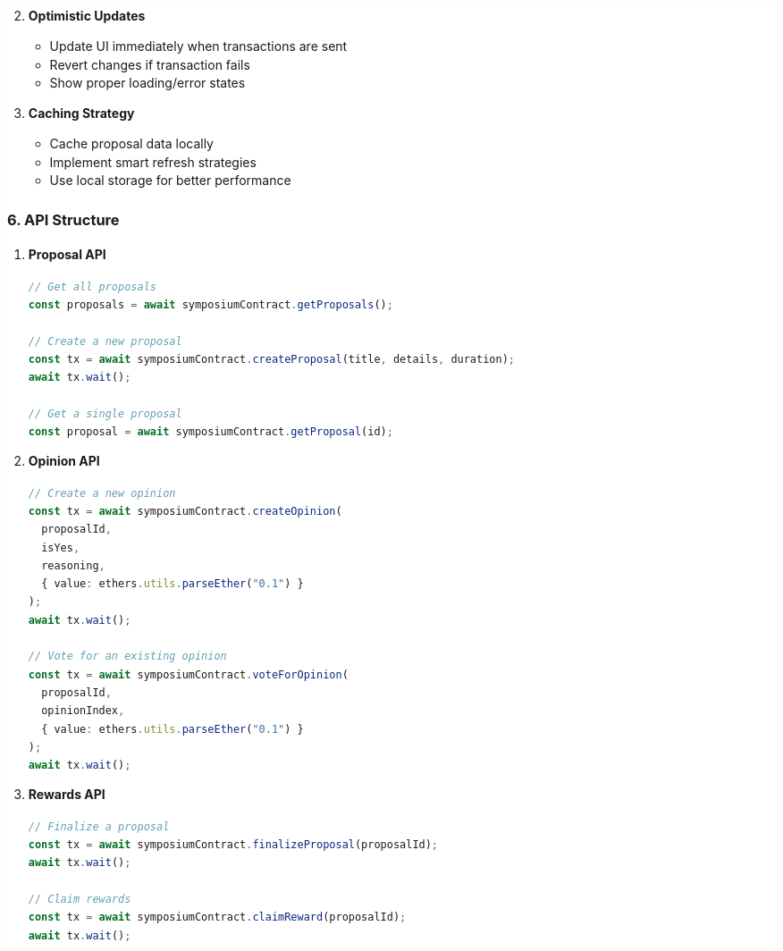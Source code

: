 2. **Optimistic Updates**
   - Update UI immediately when transactions are sent
   - Revert changes if transaction fails
   - Show proper loading/error states

3. **Caching Strategy**
   - Cache proposal data locally
   - Implement smart refresh strategies
   - Use local storage for better performance

### 6. API Structure

1. **Proposal API**
   ```typescript
   // Get all proposals
   const proposals = await symposiumContract.getProposals();
   
   // Create a new proposal
   const tx = await symposiumContract.createProposal(title, details, duration);
   await tx.wait();
   
   // Get a single proposal
   const proposal = await symposiumContract.getProposal(id);
   ```

2. **Opinion API**
   ```typescript
   // Create a new opinion
   const tx = await symposiumContract.createOpinion(
     proposalId, 
     isYes, 
     reasoning,
     { value: ethers.utils.parseEther("0.1") }
   );
   await tx.wait();
   
   // Vote for an existing opinion
   const tx = await symposiumContract.voteForOpinion(
     proposalId,
     opinionIndex,
     { value: ethers.utils.parseEther("0.1") }
   );
   await tx.wait();
   ```

3. **Rewards API**
   ```typescript
   // Finalize a proposal
   const tx = await symposiumContract.finalizeProposal(proposalId);
   await tx.wait();
   
   // Claim rewards
   const tx = await symposiumContract.claimReward(proposalId);
   await tx.wait();
   ```
